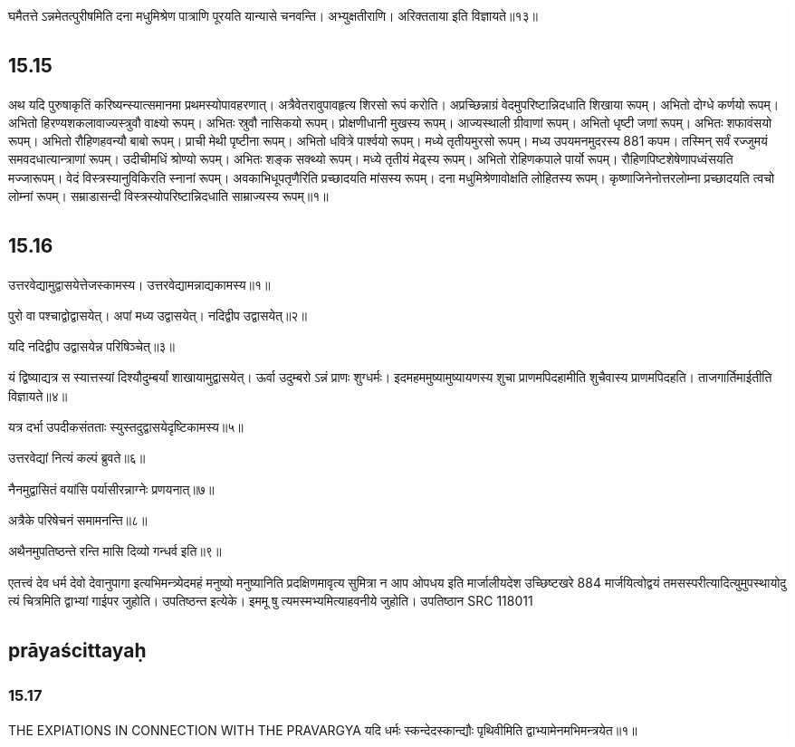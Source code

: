 
घमैतत्ते ऽन्नमेतत्पुरीषमिति दना मधुमिश्रेण पात्राणि पूरयति यान्यासे चनवन्ति। अभ्युक्षतीराणि। अरिक्तताया इति विज्ञायते॥१३॥

## 15.15



अथ यदि पुरुषाकृतिं करिष्यन्स्यात्समानमा प्रथमस्योपावहरणात्। अत्रैवेतरावुपावहृत्य शिरसो रूपं करोति। अप्रच्छिन्नाग्रं वेदमुपरिष्टान्निदधाति शिखाया रूपम्। अभितो दोग्धे कर्णयो रूपम्। अभितो हिरण्यशकलावाज्यस्त्रुवौ वाक्ष्यो रूपम्। अभितः स्रुवौ नासिकयो रूपम्। प्रोक्षणीधानी मुखस्य रूपम्। आज्यस्थाली ग्रीवाणां रूपम्। अभितो धृष्टी जणां रूपम्। अभितः शफावंसयो रूपम्। अभितो रौहिणहवन्यौ बाबो रूपम्। प्राची मेथी पृष्टीना रूपम्। अभितो धवित्रे पार्श्वयो रूपम्। मध्ये तृतीयमुरसो रूपम्। मध्य उपयमनमुदरस्य 
881 कपम। तस्मिन् सर्वं रज्जुमयं समवदधात्यान्त्राणां रूपम्। उदीचीमधिं श्रोण्यो रूपम्। अभितः शङ्क सक्थ्यो रूपम्। मध्ये तृतीयं मेढ्स्य रूपम्। अभितो रोहिणकपाले पार्यो रूपम्। रौहिणपिष्टशेषेणापध्वंसयति मज्जारूपम्। वेदं विस्त्रस्यानुविकिरति स्नानां रूपम्। अवकाभिधूपतृणैरिति प्रच्छादयति मांसस्य रूपम्। दना मधुमिश्रेणावोक्षति लोहितस्य रूपम्। कृष्णाजिनेनोत्तरलोम्ना प्रच्छादयति त्वचो लोम्नां रूपम्। सम्राडासन्दी विस्त्रस्योपरिष्टान्निदधाति साम्राज्यस्य रूपम्॥१॥ 


## 15.16

उत्तरवेद्यामुद्वासयेत्तेजस्कामस्य। उत्तरवेद्यामन्नाद्यकामस्य॥१॥


पुरो वा पश्चाद्वोद्वासयेत्। अपां मध्य उद्वासयेत्। नदिद्वीप उद्वासयेत्॥२॥


यदि नदिद्वीप उद्वासयेन्न परिषिञ्चेत्॥३॥


यं द्विष्याद्यत्र स स्यात्तस्यां दिश्यौदुम्बर्यां शाखायामुद्वासयेत्। ऊर्वा उदुम्बरो ऽन्नं प्राणः शुग्धर्मः। इदमहममुष्यामुष्यायणस्य शुचा प्राणमपिदहामीति शुचैवास्य प्राणमपिदहति। ताजगार्तिमाईतीति विज्ञायते॥४॥


यत्र दर्भा उपदीकसंतताः स्युस्तदुद्वासयेदृष्टिकामस्य॥५॥


उत्तरवेद्यां नित्यं कल्पं ब्रुवते॥६॥


नैनमुद्वासितं वयांसि पर्यासीरन्नाग्नेः प्रणयनात्॥७॥


अत्रैके परिषेचनं समामनन्ति॥८॥


अथैनमुपतिष्ठन्ते रन्ति मासि दिव्यो गन्धर्व इति॥९॥



एतत्त्वं देव धर्म देवो देवानुपागा इत्यभिमन्त्र्येदमहं मनुष्यो मनुष्यानिति प्रदक्षिणमावृत्य सुमित्रा न आप ओपधय इति मार्जालीयदेश उच्छिष्टखरे 
884 
मार्जयित्वोद्वयं तमसस्परीत्यादित्युमुपस्थायोदु त्यं चित्रमिति द्वाभ्यां गाईपर जुहोति। उपतिष्ठन्त इत्येके। इममू षु त्यमस्मभ्यमित्याहवनीये जुहोति। उपतिष्ठान SRC 118011 


## prāyaścittayaḥ
### 15.17
THE EXPIATIONS IN CONNECTION WITH THE PRAVARGYA 
यदि धर्मः स्कन्देदस्कान्द्यौः पृथिवीमिति द्वाभ्यामेनमभिमन्त्रयेत॥१॥
